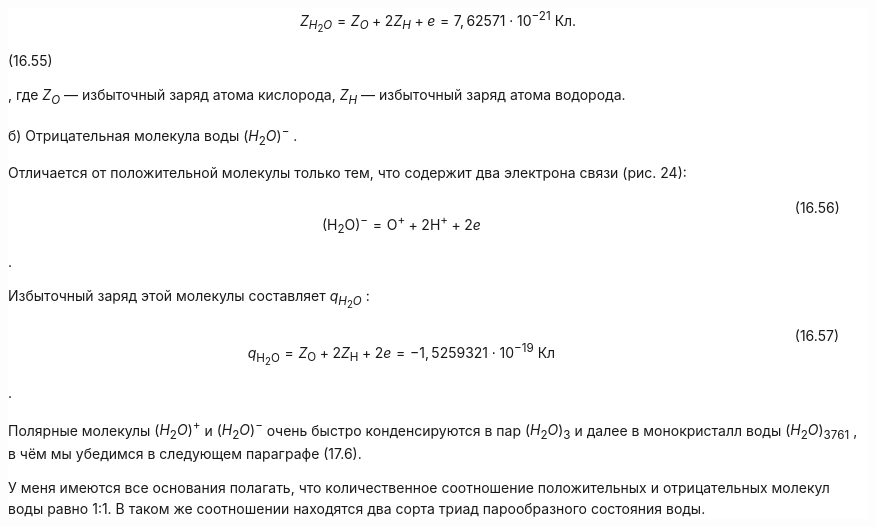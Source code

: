 $$Z_{H_2O} = Z_O + 2Z_H + e = 7,62571 \cdot 10^{-21} \text{ Кл.}$$

</div>
<div style="width: 80px;">
(16.55)
</div>
</div>

, где <span data-db-key="4475" data-src="images/formula_inline_273_7_5.webp"> $Z_O$ </span> — избыточный заряд атома кислорода, <span data-db-key="4474" data-src="images/formula_inline_273_7_11.webp"> $Z_H$ </span> — избыточный заряд атома водорода.

б) Отрицательная молекула воды <span data-db-key="4476" data-src="images/formula_inline_273_8_4.webp"> $(H_2O)^-$ </span> .

Отличается от положительной молекулы только тем, что содержит два электрона связи (рис. 24):

<div style="display: flex; width: 100%;" data-db-key="4460" data-src="images/formula_full_273_10_0.webp">
<div style="width: 100%;">

$$(\mathrm{H_2O})^{-} = \mathrm{O}^{+} + 2\mathrm{H}^{+} + 2e$$

</div>
<div style="width: 80px;">
(16.56)
</div>
</div>
.

Избыточный заряд этой молекулы составляет <span data-db-key="4465" data-src="images/formula_inline_273_10_8.webp"> $q_{H_2O}$ </span>:

<div style="display: flex; width: 100%;" data-db-key="4461" data-src="images/formula_full_273_11_0.webp">
<div style="width: 100%;">

$$q_{\text{H}_2\text{O}} = Z_{\text{O}} + 2Z_{\text{H}} + 2e = -1,5259321 \cdot 10^{-19} \text{ Кл}$$

</div>
<div style="width: 80px;">
(16.57)
</div>
</div>
.

Полярные молекулы <span data-db-key="4468" data-src="images/formula_inline_273_11_5.webp"> $(H_2O)^+$ </span> и <span data-db-key="4469" data-src="images/formula_inline_273_11_7.webp"> $(H_2O)^-$ </span> очень быстро конденсируются в пар <span data-db-key="4466" data-src="images/formula_inline_273_11_13.webp"> $(H_2O)_3$ </span> и далее в монокристалл воды <span data-db-key="4467" data-src="images/formula_inline_273_11_19.webp"> $(H_2O)_{3761}$ </span> , в чём мы убедимся в следующем параграфе (17.6).

У меня имеются все основания полагать, что количественное соотношение положительных и отрицательных молекул воды равно 1:1. В таком же соотношении находятся два сорта триад парообразного состояния воды.
